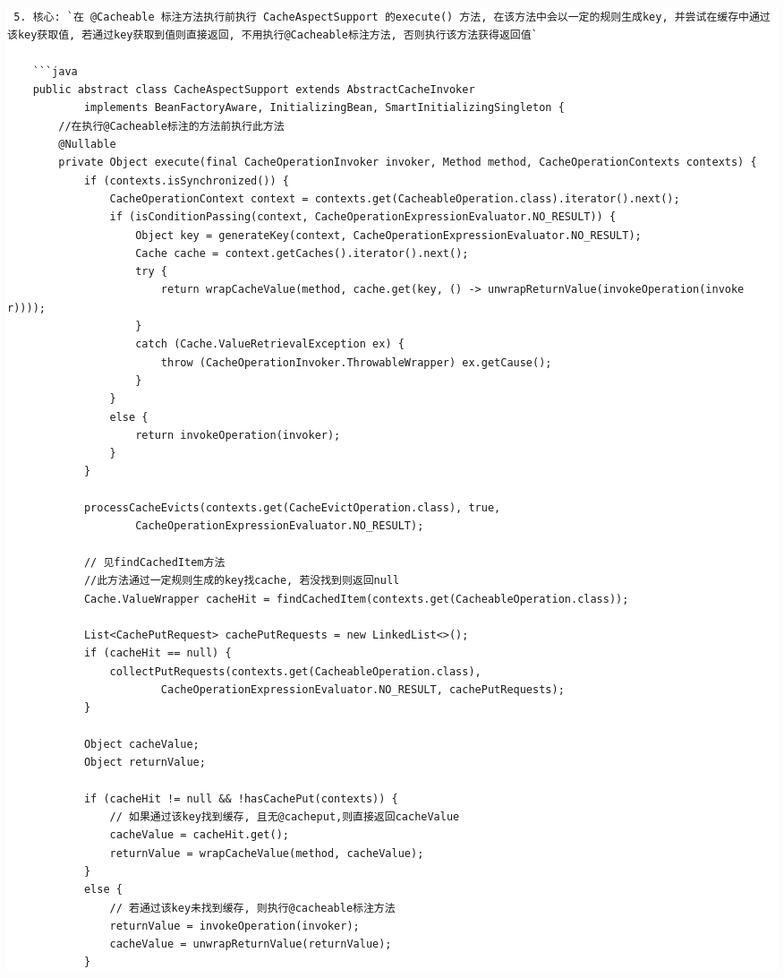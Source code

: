      5. 核心: `在 @Cacheable 标注方法执行前执行 CacheAspectSupport 的execute() 方法, 在该方法中会以一定的规则生成key, 并尝试在缓存中通过该key获取值, 若通过key获取到值则直接返回, 不用执行@Cacheable标注方法, 否则执行该方法获得返回值`

        ```java
        public abstract class CacheAspectSupport extends AbstractCacheInvoker
                implements BeanFactoryAware, InitializingBean, SmartInitializingSingleton {
            //在执行@Cacheable标注的方法前执行此方法
            @Nullable
            private Object execute(final CacheOperationInvoker invoker, Method method, CacheOperationContexts contexts) {
                if (contexts.isSynchronized()) {
                    CacheOperationContext context = contexts.get(CacheableOperation.class).iterator().next();
                    if (isConditionPassing(context, CacheOperationExpressionEvaluator.NO_RESULT)) {
                        Object key = generateKey(context, CacheOperationExpressionEvaluator.NO_RESULT);
                        Cache cache = context.getCaches().iterator().next();
                        try {
                            return wrapCacheValue(method, cache.get(key, () -> unwrapReturnValue(invokeOperation(invoker))));
                        }
                        catch (Cache.ValueRetrievalException ex) {
                            throw (CacheOperationInvoker.ThrowableWrapper) ex.getCause();
                        }
                    }
                    else {
                        return invokeOperation(invoker);
                    }
                }

                processCacheEvicts(contexts.get(CacheEvictOperation.class), true,
                        CacheOperationExpressionEvaluator.NO_RESULT);

                // 见findCachedItem方法
                //此方法通过一定规则生成的key找cache, 若没找到则返回null
                Cache.ValueWrapper cacheHit = findCachedItem(contexts.get(CacheableOperation.class));

                List<CachePutRequest> cachePutRequests = new LinkedList<>();
                if (cacheHit == null) {
                    collectPutRequests(contexts.get(CacheableOperation.class),
                            CacheOperationExpressionEvaluator.NO_RESULT, cachePutRequests);
                }

                Object cacheValue;
                Object returnValue;

                if (cacheHit != null && !hasCachePut(contexts)) {
                    // 如果通过该key找到缓存, 且无@cacheput,则直接返回cacheValue
                    cacheValue = cacheHit.get();
                    returnValue = wrapCacheValue(method, cacheValue);
                }
                else {
                    // 若通过该key未找到缓存, 则执行@cacheable标注方法
                    returnValue = invokeOperation(invoker);
                    cacheValue = unwrapReturnValue(returnValue);
                }
